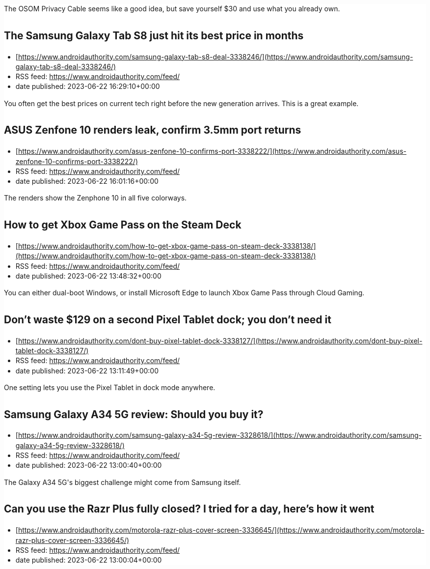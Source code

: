 The OSOM Privacy Cable seems like a good idea, but save yourself $30 and use what you already own.

## The Samsung Galaxy Tab S8 just hit its best price in months
 - [https://www.androidauthority.com/samsung-galaxy-tab-s8-deal-3338246/](https://www.androidauthority.com/samsung-galaxy-tab-s8-deal-3338246/)
 - RSS feed: https://www.androidauthority.com/feed/
 - date published: 2023-06-22 16:29:10+00:00

You often get the best prices on current tech right before the new generation arrives. This is a great example.

## ASUS Zenfone 10 renders leak, confirm 3.5mm port returns
 - [https://www.androidauthority.com/asus-zenfone-10-confirms-port-3338222/](https://www.androidauthority.com/asus-zenfone-10-confirms-port-3338222/)
 - RSS feed: https://www.androidauthority.com/feed/
 - date published: 2023-06-22 16:01:16+00:00

The renders show the Zenphone 10 in all five colorways.

## How to get Xbox Game Pass on the Steam Deck
 - [https://www.androidauthority.com/how-to-get-xbox-game-pass-on-steam-deck-3338138/](https://www.androidauthority.com/how-to-get-xbox-game-pass-on-steam-deck-3338138/)
 - RSS feed: https://www.androidauthority.com/feed/
 - date published: 2023-06-22 13:48:32+00:00

You can either dual-boot Windows, or install Microsoft Edge to launch Xbox Game Pass through Cloud Gaming.

## Don’t waste $129 on a second Pixel Tablet dock; you don’t need it
 - [https://www.androidauthority.com/dont-buy-pixel-tablet-dock-3338127/](https://www.androidauthority.com/dont-buy-pixel-tablet-dock-3338127/)
 - RSS feed: https://www.androidauthority.com/feed/
 - date published: 2023-06-22 13:11:49+00:00

One setting lets you use the Pixel Tablet in dock mode anywhere.

## Samsung Galaxy A34 5G review: Should you buy it?
 - [https://www.androidauthority.com/samsung-galaxy-a34-5g-review-3328618/](https://www.androidauthority.com/samsung-galaxy-a34-5g-review-3328618/)
 - RSS feed: https://www.androidauthority.com/feed/
 - date published: 2023-06-22 13:00:40+00:00

The Galaxy A34 5G's biggest challenge might come from Samsung itself.

## Can you use the Razr Plus fully closed? I tried for a day, here’s how it went
 - [https://www.androidauthority.com/motorola-razr-plus-cover-screen-3336645/](https://www.androidauthority.com/motorola-razr-plus-cover-screen-3336645/)
 - RSS feed: https://www.androidauthority.com/feed/
 - date published: 2023-06-22 13:00:04+00:00
